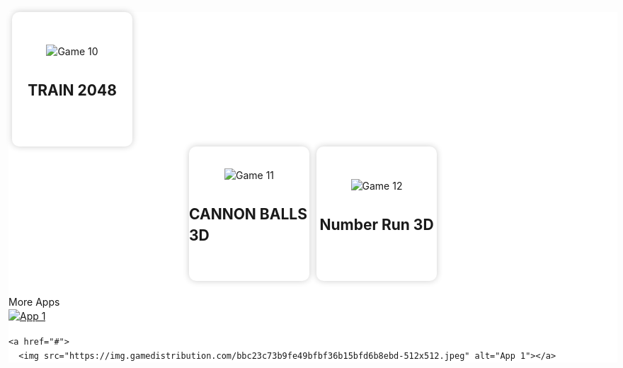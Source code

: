   </a>
  <a href="https://play.famobi.com/wrapper/train-2048/A1000-10" class="game-box">
    <img src="https://img.cdn.famobi.com/portal/html5games/images/tmp/Train2048Teaser.jpg?v=0.2-cd28b523" alt="Game 10">
    <div class="game-info">
      <h2>TRAIN 2048</h2>
    </div>
  </a>
</div><div class="game-row">
  <a href="https://play.famobi.com/wrapper/cannon-balls-3d/A1000-10" class="game-box">
    <img src="https://img.cdn.famobi.com/portal/html5games/images/tmp/Dices20483dTeaser.jpg?v=0.2-cd28b523" alt="Game 11">
    <div class="game-info">
      <h2>CANNON BALLS 3D</h2>
    </div>
  </a>
  <a href="https://www.bestgames.com/games/Number-Run-3d/index.html?bestgames" class="game-box">
    <img src="https://www.bestgames.com/cdn-cgi/image/quality=78,fit=cover,format=auto/thumb/Number-Run-3d.jpg" alt="Game 12">
    <div class="game-info">
      <h2>Number Run 3D</h2>
    </div>
  </a>
</div>

<div class="app-container">
  <div class="app-label">More Apps</div>
  <div class="app-box touch-scroll">
    <div class="app-icons">
    <a href="#">
      <img src="https://img.gamedistribution.com/bbc23c73b9fe49bfbf36b15bfd6b8ebd-512x512.jpeg" alt="App 1"></a>
	  
	<a href="#">
      <img src="https://img.gamedistribution.com/bbc23c73b9fe49bfbf36b15bfd6b8ebd-512x512.jpeg" alt="App 1"></a>
  </div>
</div>
  </div>


<style>
.game-row {
  display: flex;
  flex-direction: row;
  justify-content: center;
  margin-bottom: 20px;
}

.game-box {
  display: flex;
  flex-direction: column;
  align-items: center;
  justify-content: center;
  width: 170px;
  height: 190px;
  background-color: #fff;
  border-radius: 10px;
  box-shadow: 0 0 10px rgba(0,0,0,0.2);
  overflow: hidden;
  margin: 0px 5px;
  text-decoration: none;
}
